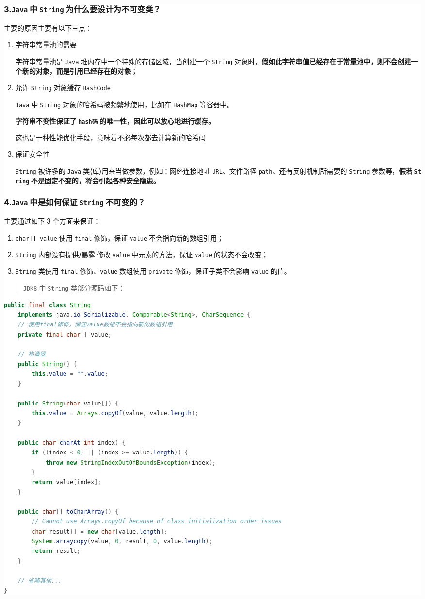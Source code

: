 ### 3.`Java` 中 `String` 为什么要设计为不可变类？


主要的原因主要有以下三点：

1. 字符串常量池的需要

   字符串常量池是 `Java` 堆内存中一个特殊的存储区域，当创建一个 `String` 对象时，**假如此字符串值已经存在于常量池中，则不会创建一个新的对象，而是引用已经存在的对象**；

2. 允许 `String` 对象缓存 `HashCode`

   `Java` 中 `String` 对象的哈希码被频繁地使用，比如在 `HashMap` 等容器中。

   **字符串不变性保证了 `hash码` 的唯一性，因此可以放心地进行缓存。**

   这也是一种性能优化手段，意味着不必每次都去计算新的哈希码

3. 保证安全性

   `String` 被许多的 `Java` 类(库)用来当做参数，例如：网络连接地址 `URL`、文件路径 `path`、还有反射机制所需要的 `String` 参数等，**假若 `String` 不是固定不变的，将会引起各种安全隐患。**

### 4.`Java` 中是如何保证 `String` 不可变的？

主要通过如下 3 个方面来保证：

1. `char[] value` 使用  `final` 修饰，保证 `value` 不会指向新的数组引用；

2. `String` 内部没有提供/暴露 修改 `value` 中元素的方法，保证 `value` 的状态不会改变；

3. `String` 类使用 `final` 修饰、`value` 数组使用 `private` 修饰，保证子类不会影响 `value` 的值。

> `JDK8` 中 `String` 类部分源码如下：

```java
public final class String
    implements java.io.Serializable, Comparable<String>, CharSequence {
    // 使用final修饰，保证value数组不会指向新的数组引用
    private final char[] value;

    // 构造器
    public String() {
        this.value = "".value;
    }

    public String(char value[]) {
        this.value = Arrays.copyOf(value, value.length);
    }

    public char charAt(int index) {
        if ((index < 0) || (index >= value.length)) {
            throw new StringIndexOutOfBoundsException(index);
        }
        return value[index];
    }

    public char[] toCharArray() {
        // Cannot use Arrays.copyOf because of class initialization order issues
        char result[] = new char[value.length];
        System.arraycopy(value, 0, result, 0, value.length);
        return result;
    }

    // 省略其他...
}
```
